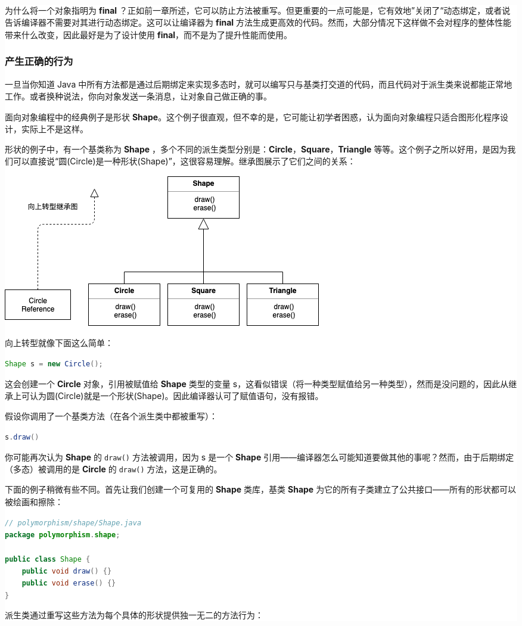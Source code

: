 为什么将一个对象指明为 **final** ？正如前一章所述，它可以防止方法被重写。但更重要的一点可能是，它有效地”关闭了“动态绑定，或者说告诉编译器不需要对其进行动态绑定。这可以让编译器为 **final** 方法生成更高效的代码。然而，大部分情况下这样做不会对程序的整体性能带来什么改变，因此最好是为了设计使用 **final**，而不是为了提升性能而使用。

### 产生正确的行为

一旦当你知道 Java 中所有方法都是通过后期绑定来实现多态时，就可以编写只与基类打交道的代码，而且代码对于派生类来说都能正常地工作。或者换种说法，你向对象发送一条消息，让对象自己做正确的事。

面向对象编程中的经典例子是形状 **Shape**。这个例子很直观，但不幸的是，它可能让初学者困惑，认为面向对象编程只适合图形化程序设计，实际上不是这样。

形状的例子中，有一个基类称为 **Shape** ，多个不同的派生类型分别是：**Circle**，**Square**，**Triangle** 等等。这个例子之所以好用，是因为我们可以直接说“圆(Circle)是一种形状(Shape)”，这很容易理解。继承图展示了它们之间的关系：

![形状继承图](images/1562204648023.png)

向上转型就像下面这么简单：

```java
Shape s = new Circle();
```

这会创建一个 **Circle** 对象，引用被赋值给 **Shape** 类型的变量 s，这看似错误（将一种类型赋值给另一种类型），然而是没问题的，因此从继承上可认为圆(Circle)就是一个形状(Shape)。因此编译器认可了赋值语句，没有报错。

假设你调用了一个基类方法（在各个派生类中都被重写）：

```java
s.draw()
```

你可能再次认为 **Shape** 的 `draw()` 方法被调用，因为 s 是一个 **Shape** 引用——编译器怎么可能知道要做其他的事呢？然而，由于后期绑定（多态）被调用的是 **Circle** 的 `draw()` 方法，这是正确的。

下面的例子稍微有些不同。首先让我们创建一个可复用的 **Shape** 类库，基类 **Shape** 为它的所有子类建立了公共接口——所有的形状都可以被绘画和擦除：

```java
// polymorphism/shape/Shape.java
package polymorphism.shape;

public class Shape {
    public void draw() {}
    public void erase() {}
}
```

派生类通过重写这些方法为每个具体的形状提供独一无二的方法行为：
